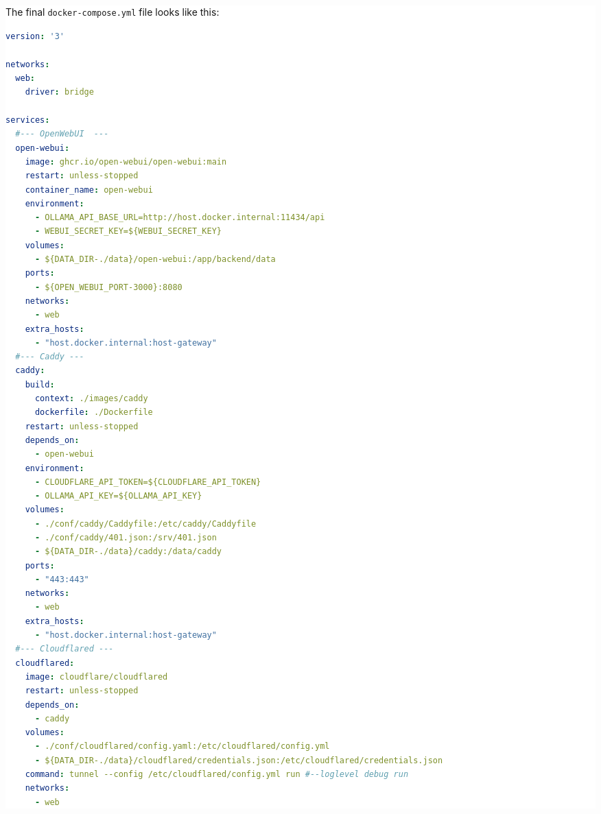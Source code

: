 The final `docker-compose.yml` file looks like this:

```yaml
version: '3'

networks:
  web:
    driver: bridge

services:
  #--- OpenWebUI  ---
  open-webui:
    image: ghcr.io/open-webui/open-webui:main
    restart: unless-stopped
    container_name: open-webui
    environment:
      - OLLAMA_API_BASE_URL=http://host.docker.internal:11434/api
      - WEBUI_SECRET_KEY=${WEBUI_SECRET_KEY}
    volumes:
      - ${DATA_DIR-./data}/open-webui:/app/backend/data
    ports:
      - ${OPEN_WEBUI_PORT-3000}:8080
    networks:
      - web
    extra_hosts:
      - "host.docker.internal:host-gateway"
  #--- Caddy ---
  caddy:
    build:
      context: ./images/caddy
      dockerfile: ./Dockerfile
    restart: unless-stopped
    depends_on:
      - open-webui
    environment:
      - CLOUDFLARE_API_TOKEN=${CLOUDFLARE_API_TOKEN}
      - OLLAMA_API_KEY=${OLLAMA_API_KEY}
    volumes:
      - ./conf/caddy/Caddyfile:/etc/caddy/Caddyfile
      - ./conf/caddy/401.json:/srv/401.json
      - ${DATA_DIR-./data}/caddy:/data/caddy
    ports:
      - "443:443"
    networks:
      - web
    extra_hosts:
      - "host.docker.internal:host-gateway"
  #--- Cloudflared ---
  cloudflared:
    image: cloudflare/cloudflared
    restart: unless-stopped
    depends_on:
      - caddy
    volumes:
      - ./conf/cloudflared/config.yaml:/etc/cloudflared/config.yml
      - ${DATA_DIR-./data}/cloudflared/credentials.json:/etc/cloudflared/credentials.json
    command: tunnel --config /etc/cloudflared/config.yml run #--loglevel debug run
    networks:
      - web
```
